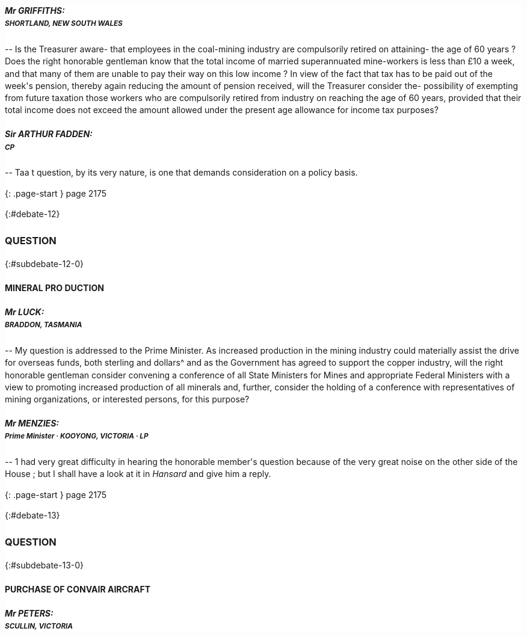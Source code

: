 ##### Mr GRIFFITHS:<br><small class="text-muted">SHORTLAND, NEW SOUTH WALES</small>

-- Is the Treasurer aware- that employees in the coal-mining industry are compulsorily retired on attaining- the age of 60 years ? Does the right honorable gentleman know that the total income of married superannuated mine-workers is less than £10 a week, and that many of them are unable to pay their way on this low income ? In view of the fact that tax has to be paid out of the week's pension, thereby again reducing the amount of pension received, will the Treasurer consider the- possibility of exempting from future taxation those workers who are compulsorily retired from industry on reaching the age of 60 years, provided that their total income does not exceed the amount allowed under the present age allowance for income tax purposes? 

##### Sir ARTHUR FADDEN:<br><small class="text-muted">CP</small>

-- Taa t question,  by  its very nature,  is  one that demands consideration on a policy basis. 

{: .page-start }
page 2175

{:#debate-12}
### QUESTION

{:#subdebate-12-0}
#### MINERAL PRO DUCTION

##### Mr LUCK:<br><small class="text-muted">BRADDON, TASMANIA</small>

-- My question is addressed to the Prime Minister. As increased production in the mining industry could materially assist the drive for overseas funds, both sterling and dollars^ and as the Government has agreed to support the copper industry, will the right honorable gentleman consider convening a conference of all State Ministers for Mines and appropriate Federal Ministers with a view to promoting increased production of all minerals and, further, consider the holding of a conference with representatives of mining organizations, or interested persons, for this purpose? 

##### Mr MENZIES:<br><small class="text-muted">Prime Minister &middot; KOOYONG, VICTORIA &middot; LP</small>

-- 1 had very great difficulty in hearing the honorable member's question because of the very great noise on the other side of the House ; but I shall have a look at it in  *Hansard*  and give him a reply. 

{: .page-start }
page 2175

{:#debate-13}
### QUESTION

{:#subdebate-13-0}
#### PURCHASE OF CONVAIR AIRCRAFT

##### Mr PETERS:<br><small class="text-muted">SCULLIN, VICTORIA</small>
